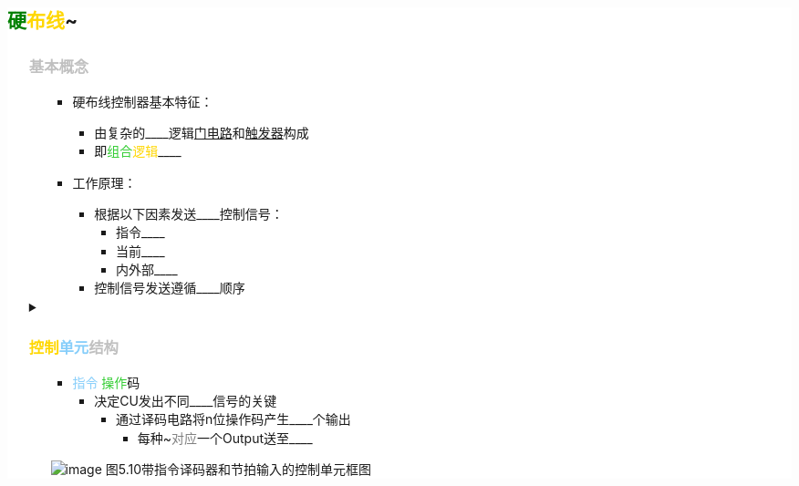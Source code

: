 </ul>

</ul>

## <span style="color: green;">硬</span><span style="color: Gold;">布线</span>~ 

<ul>

### <span style="color: silver;">基本概念

<ul>

- 硬布线控制器基本特征：
  - 由复杂的____逻辑<u>门电路</u>和<u>触发器</u>构成
  - 即<span style="color: LimeGreen;">组合</span><span style="color: Gold;">逻辑</span>____

- 工作原理：
  - 根据以下因素发送____控制信号：
    - 指令____
    - 当前____
    - 内外部____
  - 控制信号发送遵循____顺序

</ul>

<div>
<details><summary> </summary></details>
</div>

### <span style="color: silver;"> <span style="color: Gold;">控制</span><span style="color: LightSkyBlue;">单元</span>结构

<ul>

- <span style="color: LightSkyBlue;">指令</span> <span style="color: LimeGreen;">操作</span>码
  - 决定CU发出不同____信号的关键
    - 通过译码电路将n位操作码产生____个输出
      - 每种~<span style="color: gray;">对应</span>一个Output送至____

![image](https://bluejedis.github.io/picx-images-hosting/test/image.26ljcg4y79.webp) 
图5.10带指令译码器和节拍输入的控制单元框图  
